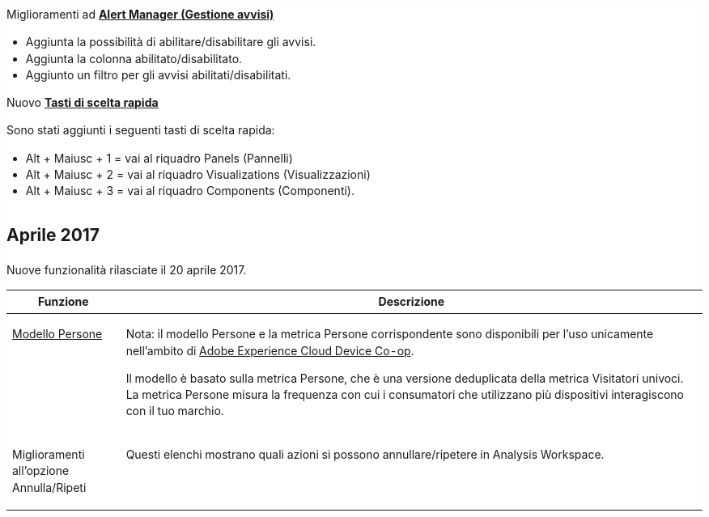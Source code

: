    <td colname="col1"> <p>Miglioramenti ad <b> <a href="/help/components/c-alerts/alert-manager.md"  > Alert Manager (Gestione avvisi) </a> </b> </p> </td> 
   <td colname="col2"> 
    <ul id="ul_72464DC499744290BA37DB3B1E143F74"> 
     <li id="li_C687F0A3A99F4CC39B482BDA0F7B75DD">Aggiunta la possibilità di abilitare/disabilitare gli avvisi. </li> 
     <li id="li_F7415EE7DF29417FAF416594E36A38A4">Aggiunta la colonna abilitato/disabilitato. </li> 
     <li id="li_61B3A60A2AFB4BD0AA4D83803AB95B1E">Aggiunto un filtro per gli avvisi abilitati/disabilitati. </li> 
    </ul> </td> 
  </tr> 
  <tr> 
   <td colname="col1"> <p>Nuovo <b> <a href="/help/analyze/analysis-workspace/build-workspace-project/fa-shortcut-keys.md"  > Tasti di scelta rapida </a></b> </p> </td> 
   <td colname="col2"> <p>Sono stati aggiunti i seguenti tasti di scelta rapida: </p> 
    <ul id="ul_5AE965D910DA4883BC2067CDFDBBA75A"> 
     <li id="li_6DBD6DFB9CA54F89B9A0627F3B1D5928">Alt + Maiusc + 1 = vai al riquadro Panels (Pannelli) </li> 
     <li id="li_1B7E7C1115A84DB8A1BC07EA1C3AB15F">Alt + Maiusc + 2 = vai al riquadro Visualizations (Visualizzazioni) </li> 
     <li id="li_1BDB09DDEEDC4E7DB0D1C08A4E02A613">Alt + Maiusc + 3 = vai al riquadro Components (Componenti). </li> 
    </ul> </td> 
  </tr> 
 </tbody> 
</table>

## Aprile 2017

Nuove funzionalità rilasciate il 20 aprile 2017.

<table id="table_53EEFB870ED943F5BFD71FAB2DBCE49B"> 
 <thead> 
  <tr> 
   <th colname="col1" class="entry"> Funzione </th> 
   <th colname="col2" class="entry"> Descrizione </th> 
  </tr> 
 </thead>
 <tbody> 
  <tr> 
   <td colname="col1"> <p> <a href="/help/analyze/analysis-workspace/build-workspace-project/starter-projects.md"  > Modello Persone </a> </p> </td> 
   <td colname="col2"> <p>Nota: il modello Persone e la metrica Persone corrispondente sono disponibili per l’uso unicamente nell’ambito di <a href="https://experienceleague.adobe.com/docs/device-co-op/using/data/people.html"  >Adobe Experience Cloud Device Co-op</a>. </p> <p>Il modello è basato sulla metrica Persone, che è una versione deduplicata della metrica Visitatori univoci. La metrica Persone misura la frequenza con cui i consumatori che utilizzano più dispositivi interagiscono con il tuo marchio. </p> </td> 
  </tr> 
  <tr> 
   <td colname="col1"> <p>Miglioramenti all’opzione Annulla/Ripeti </p> </td> 
   <td colname="col2"> <p>Questi elenchi mostrano quali azioni si possono annullare/ripetere in Analysis Workspace</a>. </p> </td> 
  </tr> 
 </tbody> 
</table>
